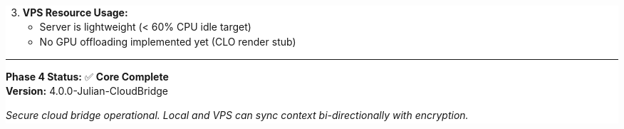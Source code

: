 3. **VPS Resource Usage:**
   - Server is lightweight (< 60% CPU idle target)
   - No GPU offloading implemented yet (CLO render stub)

---

**Phase 4 Status:** ✅ **Core Complete**  
**Version:** 4.0.0-Julian-CloudBridge

*Secure cloud bridge operational. Local and VPS can sync context bi-directionally with encryption.*





